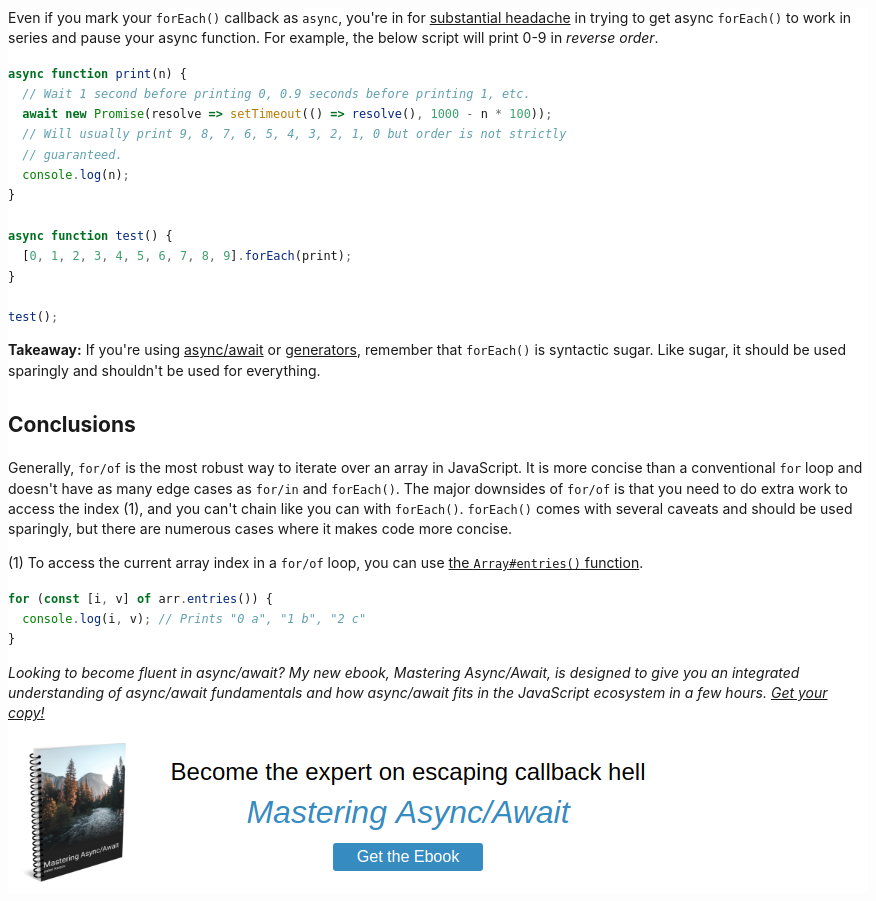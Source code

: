 Even if you mark your `forEach()` callback as `async`, you're in for [substantial headache](https://thecodebarbarian.com/basic-functional-programming-with-async-await.html#motivation-and-foreach-) in trying to get async `forEach()` to work in series and pause your async function. For example, the below script will print 0-9 in _reverse order_.

```javascript
async function print(n) {
  // Wait 1 second before printing 0, 0.9 seconds before printing 1, etc.
  await new Promise(resolve => setTimeout(() => resolve(), 1000 - n * 100));
  // Will usually print 9, 8, 7, 6, 5, 4, 3, 2, 1, 0 but order is not strictly
  // guaranteed.
  console.log(n);
}

async function test() {
  [0, 1, 2, 3, 4, 5, 6, 7, 8, 9].forEach(print);
}

test();
```

**Takeaway:** If you're using [async/await](http://asyncawait.net/) or [generators](http://es2015generators.com/), remember that `forEach()` is syntactic sugar. Like sugar, it should be used sparingly and shouldn't be used for everything.

Conclusions
-----------

Generally, `for/of` is the most robust way to iterate over an array in JavaScript.
It is more concise than a conventional `for` loop and doesn't have as many edge
cases as `for/in` and `forEach()`. The major downsides of `for/of` is that you
need to do extra work to access the index (1), and you can't
chain like you can with `forEach()`. `forEach()` comes with several caveats and
should be used sparingly, but there are numerous cases where it makes code more
concise.

(1) To access the current array index in a `for/of` loop, you can use
[the `Array#entries()` function](https://developer.mozilla.org/en-US/docs/Web/JavaScript/Reference/Global_Objects/Array/entries).

```javascript
for (const [i, v] of arr.entries()) {
  console.log(i, v); // Prints "0 a", "1 b", "2 c"
}
```

_Looking to become fluent in async/await? My new ebook, Mastering Async/Await, is designed to give you an integrated understanding of
async/await fundamentals and how async/await fits in the JavaScript ecosystem in a few hours. <a href="http://asyncawait.net/">Get your copy!</a>_

<a href="http://asyncawait.net/?utm_source=thecodebarbarian&utm_campaign=trailingbanner" class="async-await-banner"><img src="/images/asyncawait.png"/></a>
